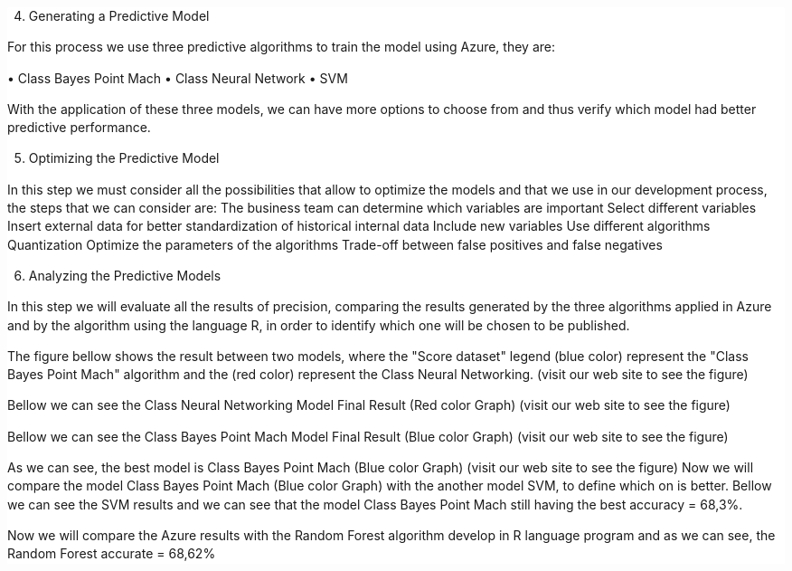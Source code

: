 
4. Generating a Predictive Model

For this process we use three predictive algorithms to train the model using Azure, they are:

• Class Bayes Point Mach
• Class Neural Network
• SVM

With the application of these three models, we can have more options to choose from and thus verify which model had better predictive performance.



5. Optimizing the Predictive Model

In this step we must consider all the possibilities that allow to optimize the models and that we use in our development process, the steps that we can consider are:
The business team can determine which variables are important
Select different variables
Insert external data for better standardization of historical internal data
Include new variables 
Use different algorithms
Quantization
Optimize the parameters of the algorithms
Trade-off between false positives and false negatives

6. Analyzing the Predictive Models

In this step we will evaluate all the results of precision, comparing the results generated by the three algorithms applied in Azure and by the algorithm using the language R, in order to identify which one will be chosen to be published.

The figure bellow shows the result between two models, where the "Score dataset" legend (blue color) represent  the "Class Bayes Point Mach" algorithm and the (red color) represent the Class Neural Networking.
(visit our web site to see the figure)


Bellow we can see the Class Neural Networking Model Final Result (Red color Graph)
(visit our web site to see the figure)

Bellow we can see the Class Bayes Point Mach Model Final Result (Blue color Graph)
(visit our web site to see the figure)



As we can see, the best model is Class Bayes Point Mach (Blue color Graph)
(visit our web site to see the figure)
Now we will compare  the model  Class Bayes Point Mach (Blue color Graph) with the another model SVM, to define which on is better.
Bellow we can see the SVM results and we can see that the model  Class Bayes Point Mach still having the best accuracy = 68,3%.


Now we will compare the Azure results with the Random Forest algorithm develop in R language program and as we can see, the Random Forest accurate = 68,62%



